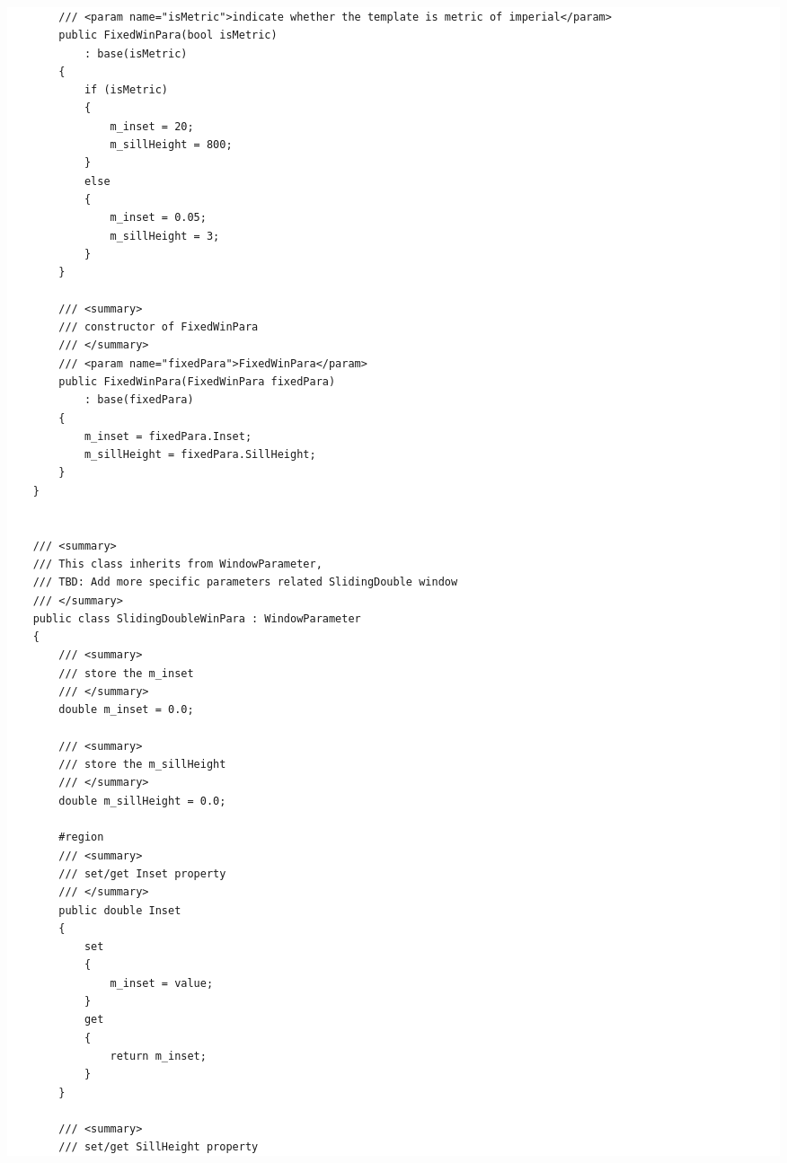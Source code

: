```
        /// <param name="isMetric">indicate whether the template is metric of imperial</param>
        public FixedWinPara(bool isMetric)
            : base(isMetric)
        {
            if (isMetric)
            {
                m_inset = 20;
                m_sillHeight = 800;
            }
            else
            {
                m_inset = 0.05;
                m_sillHeight = 3;
            }
        }

        /// <summary>
        /// constructor of FixedWinPara
        /// </summary>
        /// <param name="fixedPara">FixedWinPara</param>
        public FixedWinPara(FixedWinPara fixedPara)
            : base(fixedPara)
        {
            m_inset = fixedPara.Inset;
            m_sillHeight = fixedPara.SillHeight;
        }
    }


    /// <summary>
    /// This class inherits from WindowParameter,
    /// TBD: Add more specific parameters related SlidingDouble window
    /// </summary>
    public class SlidingDoubleWinPara : WindowParameter
    {
        /// <summary>
        /// store the m_inset
        /// </summary>
        double m_inset = 0.0;

        /// <summary>
        /// store the m_sillHeight
        /// </summary>
        double m_sillHeight = 0.0;

        #region
        /// <summary>
        /// set/get Inset property
        /// </summary>
        public double Inset
        {
            set
            {
                m_inset = value;
            }
            get
            {
                return m_inset;
            }
        }

        /// <summary>
        /// set/get SillHeight property
```